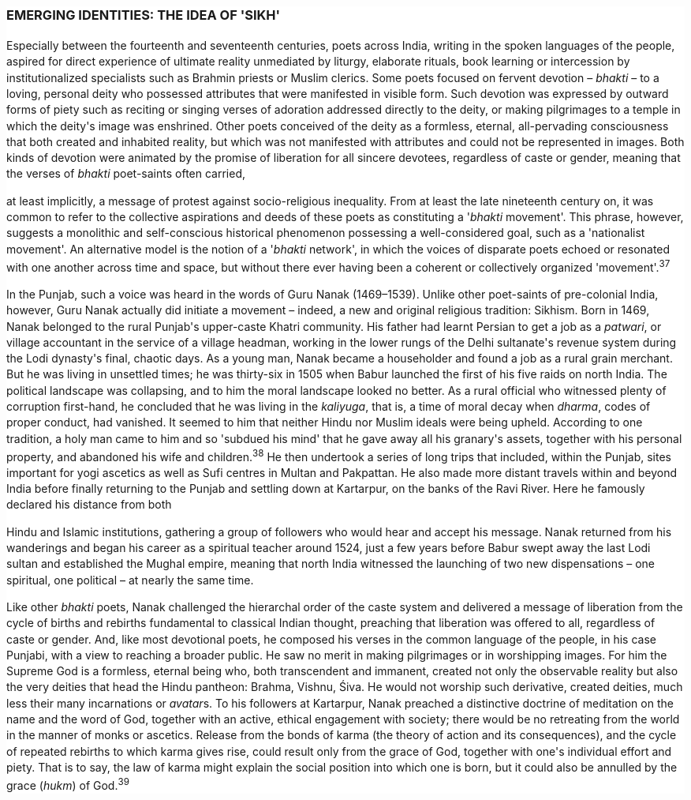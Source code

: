 ### EMERGING IDENTITIES: THE IDEA OF 'SIKH'

Especially between the fourteenth and seventeenth centuries, poets across India, writing in the spoken languages of the people, aspired for direct experience of ultimate reality unmediated by liturgy, elaborate rituals, book learning or intercession by institutionalized specialists such as Brahmin priests or Muslim clerics. Some poets focused on fervent devotion – *bhakti* – to a loving, personal deity who possessed attributes that were manifested in visible form. Such devotion was expressed by outward forms of piety such as reciting or singing verses of adoration addressed directly to the deity, or making pilgrimages to a temple in which the deity's image was enshrined. Other poets conceived of the deity as a formless, eternal, all-pervading consciousness that both created and inhabited reality, but which was not manifested with attributes and could not be represented in images. Both kinds of devotion were animated by the promise of liberation for all sincere devotees, regardless of caste or gender, meaning that the verses of *bhakti* poet-saints often carried,

at least implicitly, a message of protest against socio-religious inequality. From at least the late nineteenth century on, it was common to refer to the collective aspirations and deeds of these poets as constituting a '*bhakti* movement'. This phrase, however, suggests a monolithic and self-conscious historical phenomenon possessing a well-considered goal, such as a 'nationalist movement'. An alternative model is the notion of a '*bhakti* network', in which the voices of disparate poets echoed or resonated with one another across time and space, but without there ever having been a coherent or collectively organized 'movement'.<sup>37</sup>

In the Punjab, such a voice was heard in the words of Guru Nanak (1469–1539). Unlike other poet-saints of pre-colonial India, however, Guru Nanak actually did initiate a movement – indeed, a new and original religious tradition: Sikhism. Born in 1469, Nanak belonged to the rural Punjab's upper-caste Khatri community. His father had learnt Persian to get a job as a *patwari*, or village accountant in the service of a village headman, working in the lower rungs of the Delhi sultanate's revenue system during the Lodi dynasty's final, chaotic days. As a young man, Nanak became a householder and found a job as a rural grain merchant. But he was living in unsettled times; he was thirty-six in 1505 when Babur launched the first of his five raids on north India. The political landscape was collapsing, and to him the moral landscape looked no better. As a rural official who witnessed plenty of corruption first-hand, he concluded that he was living in the *kaliyuga*, that is, a time of moral decay when *dharma*, codes of proper conduct, had vanished. It seemed to him that neither Hindu nor Muslim ideals were being upheld. According to one tradition, a holy man came to him and so 'subdued his mind' that he gave away all his granary's assets, together with his personal property, and abandoned his wife and children.<sup>38</sup> He then undertook a series of long trips that included, within the Punjab, sites important for yogi ascetics as well as Sufi centres in Multan and Pakpattan. He also made more distant travels within and beyond India before finally returning to the Punjab and settling down at Kartarpur, on the banks of the Ravi River. Here he famously declared his distance from both

Hindu and Islamic institutions, gathering a group of followers who would hear and accept his message. Nanak returned from his wanderings and began his career as a spiritual teacher around 1524, just a few years before Babur swept away the last Lodi sultan and established the Mughal empire, meaning that north India witnessed the launching of two new dispensations – one spiritual, one political – at nearly the same time.

Like other *bhakti* poets, Nanak challenged the hierarchal order of the caste system and delivered a message of liberation from the cycle of births and rebirths fundamental to classical Indian thought, preaching that liberation was offered to all, regardless of caste or gender. And, like most devotional poets, he composed his verses in the common language of the people, in his case Punjabi, with a view to reaching a broader public. He saw no merit in making pilgrimages or in worshipping images. For him the Supreme God is a formless, eternal being who, both transcendent and immanent, created not only the observable reality but also the very deities that head the Hindu pantheon: Brahma, Vishnu, Śiva. He would not worship such derivative, created deities, much less their many incarnations or *avatar*s. To his followers at Kartarpur, Nanak preached a distinctive doctrine of meditation on the name and the word of God, together with an active, ethical engagement with society; there would be no retreating from the world in the manner of monks or ascetics. Release from the bonds of karma (the theory of action and its consequences), and the cycle of repeated rebirths to which karma gives rise, could result only from the grace of God, together with one's individual effort and piety. That is to say, the law of karma might explain the social position into which one is born, but it could also be annulled by the grace (*hukm*) of God.<sup>39</sup>
